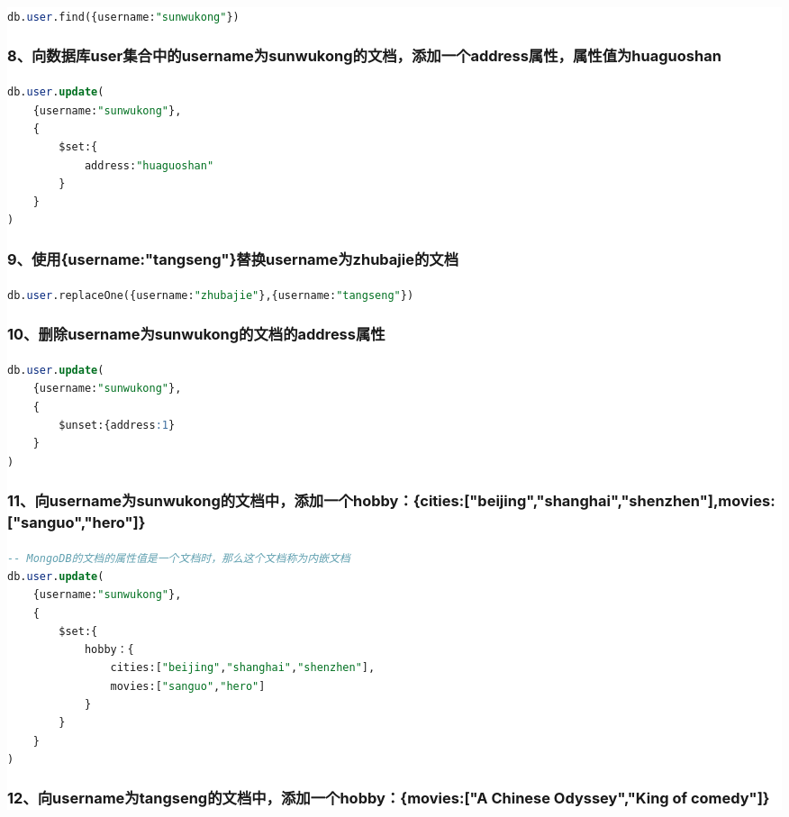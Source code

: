 ```sql
db.user.find({username:"sunwukong"})
```

### 8、向数据库user集合中的username为sunwukong的文档，添加一个address属性，属性值为huaguoshan

```sql
db.user.update(
    {username:"sunwukong"},
    {
    	$set:{
    		address:"huaguoshan"
    	}
   	}
)
```

### 9、使用{username:"tangseng"}替换username为zhubajie的文档

```sql
db.user.replaceOne({username:"zhubajie"},{username:"tangseng"})
```

### 10、删除username为sunwukong的文档的address属性

```sql
db.user.update(
    {username:"sunwukong"},
    {
    	$unset:{address:1}
	}
)
```

### 11、向username为sunwukong的文档中，添加一个hobby：{cities:["beijing","shanghai","shenzhen"],movies:["sanguo","hero"]}

```sql
-- MongoDB的文档的属性值是一个文档时，那么这个文档称为内嵌文档
db.user.update(
	{username:"sunwukong"},
    {
    	$set:{
    		hobby：{
    			cities:["beijing","shanghai","shenzhen"],
    			movies:["sanguo","hero"]
    		}
    	}
    }
)
```

### 12、向username为tangseng的文档中，添加一个hobby：{movies:["A Chinese Odyssey","King of comedy"]}

